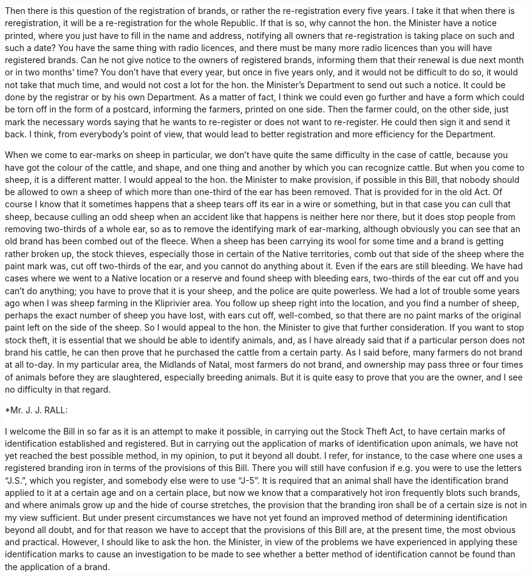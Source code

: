 <p>Then there is this question of the registration of brands, or rather the re-registration every five years. I take it that when there is reregistration, it will be a re-registration for the whole Republic. If that is so, why cannot the hon. the Minister have a notice printed, where you just have to fill in the name and address, notifying all owners that re-registration is taking place on such and such a date? You have the same thing with radio licences, and there must be many more radio licences than you will have registered brands. Can he not give notice to the owners of registered brands, informing them that their renewal is due next month or in two months&#x2019; time? You don&#x2019;t have that every year, but once in five years only, and it would not be difficult to do so, it would not take that much time, and would not cost a lot for the hon. the Minister&#x2019;s Department <span class="col_6839-6840" refersTo="page_0666"/>to send out such a notice. It could be done by the registrar or by his own Department. As a matter of fact, I think we could even go further and have a form which could be torn off in the form of a postcard, informing the farmers, printed on one side. Then the farmer could, on the other side, just mark the necessary words saying that he wants to re-register or does not want to re-register. He could then sign it and send it back. I think, from everybody&#x2019;s point of view, that would lead to better registration and more efficiency for the Department.</p>

<p>When we come to ear-marks on sheep in particular, we don&#x2019;t have quite the same difficulty in the case of cattle, because you have got the colour of the cattle, and shape, and one thing and another by which you can recognize cattle. But when you come to sheep, it is a different matter. I would appeal to the hon. the Minister to make provision, if possible in this Bill, that nobody should be allowed to own a sheep of which more than one-third of the ear has been removed. That is provided for in the old Act. Of course I know that it sometimes happens that a sheep tears off its ear in a wire or something, but in that case you can cull that sheep, because culling an odd sheep when an accident like that happens is neither here nor there, but it does stop people from removing two-thirds of a whole ear, so as to remove the identifying mark of ear-marking, although obviously you can see that an old brand has been combed out of the fleece. When a sheep has been carrying its wool for some time and a brand is getting rather broken up, the stock thieves, especially those in certain of the Native territories, comb out that side of the sheep where the paint mark was, cut off two-thirds of the ear, and you cannot do anything about it. Even if the ears are still bleeding. We have had cases where we went to a Native location or a reserve and found sheep with bleeding ears, two-thirds of the ear cut off and you can&#x2019;t do anything; you have to prove that it is your sheep, and the police are quite powerless. We had a lot of trouble some years ago when I was sheep farming in the Kliprivier area. You follow up sheep right into the location, and you find a number of sheep, perhaps the exact number of sheep you have lost, with ears cut off, well-combed, so that there are no paint marks of the original paint left on the side of the sheep. So I would appeal to the hon. the Minister to give that further consideration. If you want to stop stock theft, it is essential that we should be able to identify animals, and, as I have already said that if a particular person does not brand his cattle, he can then prove that he purchased the cattle from a certain party. As I said before, many farmers do not brand at all to-day. In my particular area, the Midlands of Natal, most farmers do not brand, and ownership may pass three or four times of animals before they are slaughtered, especially breeding animals. But it is quite easy to prove that you are the owner, and I see no difficulty in that regard.</p>

</speech>

<speech by="#rall">

<from>*Mr. <person refersTo="hansard_za">J. J. RALL</person>:</from>

<p>I welcome the Bill in so far as it is an attempt to make it possible, in carrying out the Stock Theft Act, to have certain marks of identification established and registered. But in carrying out the application of marks of identification upon animals, we have not yet reached the best possible method, in my opinion, to put it beyond all doubt. I refer, for instance, to the case where one uses a registered branding iron in terms of the provisions of this Bill. There you will still have confusion if e.g. you were to use the letters &#x201C;J.S.&#x201D;, which you register, and somebody else were to use &#x201C;J-5&#x201D;. It is required that an animal shall have the identification brand applied to it at a certain age and on a certain place, but now we know that a comparatively hot iron frequently blots such brands, and where animals grow up and the hide of course stretches, the provision that the branding iron shall be of a certain size is not in my view sufficient. But under present circumstances we have not yet found an improved method of determining identification beyond all doubt, and for that reason we have to accept that the provisions of this Bill are, at the present time, the most obvious and practical. However, I should like to ask the hon. the Minister, in view of the problems we have experienced in applying these identification marks to cause an investigation to be made to see whether a better method of identification cannot be found than the application of a brand.</p>